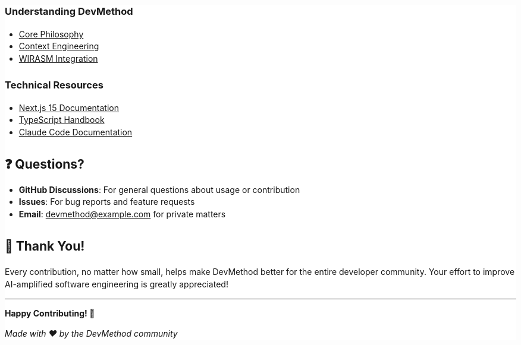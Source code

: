 ### Understanding DevMethod
- [Core Philosophy](docs/methodology/01-core-philosophy.md)
- [Context Engineering](docs/methodology/02-context-engineering-system.md)
- [WIRASM Integration](docs/methodology/06-wirasm-integration.md)

### Technical Resources
- [Next.js 15 Documentation](https://nextjs.org/docs)
- [TypeScript Handbook](https://www.typescriptlang.org/docs/)
- [Claude Code Documentation](https://docs.anthropic.com/claude-code)

## ❓ Questions?

- **GitHub Discussions**: For general questions about usage or contribution
- **Issues**: For bug reports and feature requests
- **Email**: devmethod@example.com for private matters

## 🙏 Thank You!

Every contribution, no matter how small, helps make DevMethod better for the entire developer community. Your effort to improve AI-amplified software engineering is greatly appreciated!

---

**Happy Contributing! 🚀**

*Made with ❤️ by the DevMethod community*